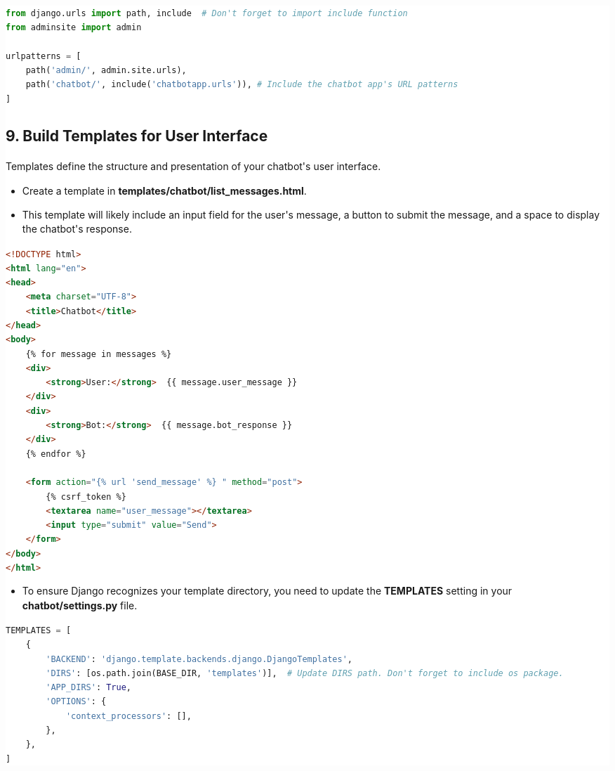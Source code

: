 ```python
from django.urls import path, include  # Don't forget to import include function
from adminsite import admin

urlpatterns = [
    path('admin/', admin.site.urls),
    path('chatbot/', include('chatbotapp.urls')), # Include the chatbot app's URL patterns
]
```

## 9. Build Templates for User Interface

Templates define the structure and presentation of your chatbot's user interface.

* Create a template in **templates/chatbot/list_messages.html**.

* This template will likely include an input field for the user's message, a button to submit the message, and a space to display the chatbot's response.

```html
<!DOCTYPE html>
<html lang="en">
<head>
    <meta charset="UTF-8">
    <title>Chatbot</title>
</head>
<body>
    {% for message in messages %}
    <div>
        <strong>User:</strong>  {{ message.user_message }}
    </div>
    <div>
        <strong>Bot:</strong>  {{ message.bot_response }}
    </div>
    {% endfor %}

    <form action="{% url 'send_message' %} " method="post">
        {% csrf_token %}
        <textarea name="user_message"></textarea>
        <input type="submit" value="Send">
    </form>
</body>
</html>
```

* To ensure Django recognizes your template directory, you need to update the **TEMPLATES** setting in your **chatbot/settings.py** file.

```python
TEMPLATES = [
    {
        'BACKEND': 'django.template.backends.django.DjangoTemplates',
        'DIRS': [os.path.join(BASE_DIR, 'templates')],  # Update DIRS path. Don't forget to include os package.
        'APP_DIRS': True,
        'OPTIONS': {
            'context_processors': [],
        },
    },
]
```
